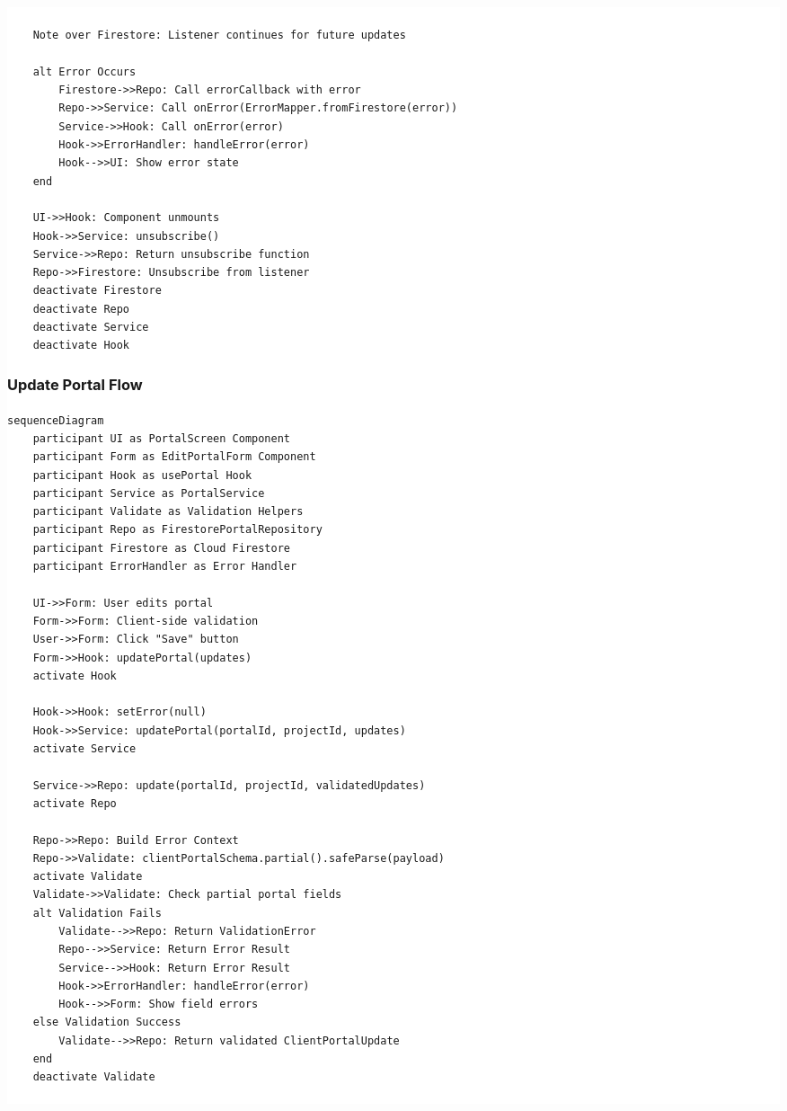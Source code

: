 ```mermaid
    
    Note over Firestore: Listener continues for future updates
    
    alt Error Occurs
        Firestore->>Repo: Call errorCallback with error
        Repo->>Service: Call onError(ErrorMapper.fromFirestore(error))
        Service->>Hook: Call onError(error)
        Hook->>ErrorHandler: handleError(error)
        Hook-->>UI: Show error state
    end
    
    UI->>Hook: Component unmounts
    Hook->>Service: unsubscribe()
    Service->>Repo: Return unsubscribe function
    Repo->>Firestore: Unsubscribe from listener
    deactivate Firestore
    deactivate Repo
    deactivate Service
    deactivate Hook
```

### Update Portal Flow

```mermaid
sequenceDiagram
    participant UI as PortalScreen Component
    participant Form as EditPortalForm Component
    participant Hook as usePortal Hook
    participant Service as PortalService
    participant Validate as Validation Helpers
    participant Repo as FirestorePortalRepository
    participant Firestore as Cloud Firestore
    participant ErrorHandler as Error Handler

    UI->>Form: User edits portal
    Form->>Form: Client-side validation
    User->>Form: Click "Save" button
    Form->>Hook: updatePortal(updates)
    activate Hook
    
    Hook->>Hook: setError(null)
    Hook->>Service: updatePortal(portalId, projectId, updates)
    activate Service
    
    Service->>Repo: update(portalId, projectId, validatedUpdates)
    activate Repo
    
    Repo->>Repo: Build Error Context
    Repo->>Validate: clientPortalSchema.partial().safeParse(payload)
    activate Validate
    Validate->>Validate: Check partial portal fields
    alt Validation Fails
        Validate-->>Repo: Return ValidationError
        Repo-->>Service: Return Error Result
        Service-->>Hook: Return Error Result
        Hook->>ErrorHandler: handleError(error)
        Hook-->>Form: Show field errors
    else Validation Success
        Validate-->>Repo: Return validated ClientPortalUpdate
    end
    deactivate Validate
    
```